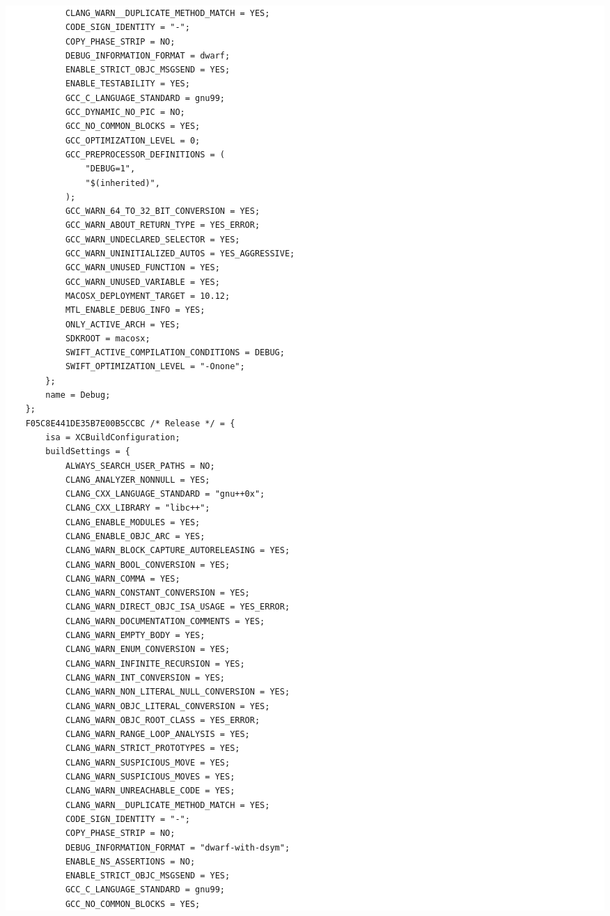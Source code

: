				CLANG_WARN__DUPLICATE_METHOD_MATCH = YES;
				CODE_SIGN_IDENTITY = "-";
				COPY_PHASE_STRIP = NO;
				DEBUG_INFORMATION_FORMAT = dwarf;
				ENABLE_STRICT_OBJC_MSGSEND = YES;
				ENABLE_TESTABILITY = YES;
				GCC_C_LANGUAGE_STANDARD = gnu99;
				GCC_DYNAMIC_NO_PIC = NO;
				GCC_NO_COMMON_BLOCKS = YES;
				GCC_OPTIMIZATION_LEVEL = 0;
				GCC_PREPROCESSOR_DEFINITIONS = (
					"DEBUG=1",
					"$(inherited)",
				);
				GCC_WARN_64_TO_32_BIT_CONVERSION = YES;
				GCC_WARN_ABOUT_RETURN_TYPE = YES_ERROR;
				GCC_WARN_UNDECLARED_SELECTOR = YES;
				GCC_WARN_UNINITIALIZED_AUTOS = YES_AGGRESSIVE;
				GCC_WARN_UNUSED_FUNCTION = YES;
				GCC_WARN_UNUSED_VARIABLE = YES;
				MACOSX_DEPLOYMENT_TARGET = 10.12;
				MTL_ENABLE_DEBUG_INFO = YES;
				ONLY_ACTIVE_ARCH = YES;
				SDKROOT = macosx;
				SWIFT_ACTIVE_COMPILATION_CONDITIONS = DEBUG;
				SWIFT_OPTIMIZATION_LEVEL = "-Onone";
			};
			name = Debug;
		};
		F05C8E441DE35B7E00B5CCBC /* Release */ = {
			isa = XCBuildConfiguration;
			buildSettings = {
				ALWAYS_SEARCH_USER_PATHS = NO;
				CLANG_ANALYZER_NONNULL = YES;
				CLANG_CXX_LANGUAGE_STANDARD = "gnu++0x";
				CLANG_CXX_LIBRARY = "libc++";
				CLANG_ENABLE_MODULES = YES;
				CLANG_ENABLE_OBJC_ARC = YES;
				CLANG_WARN_BLOCK_CAPTURE_AUTORELEASING = YES;
				CLANG_WARN_BOOL_CONVERSION = YES;
				CLANG_WARN_COMMA = YES;
				CLANG_WARN_CONSTANT_CONVERSION = YES;
				CLANG_WARN_DIRECT_OBJC_ISA_USAGE = YES_ERROR;
				CLANG_WARN_DOCUMENTATION_COMMENTS = YES;
				CLANG_WARN_EMPTY_BODY = YES;
				CLANG_WARN_ENUM_CONVERSION = YES;
				CLANG_WARN_INFINITE_RECURSION = YES;
				CLANG_WARN_INT_CONVERSION = YES;
				CLANG_WARN_NON_LITERAL_NULL_CONVERSION = YES;
				CLANG_WARN_OBJC_LITERAL_CONVERSION = YES;
				CLANG_WARN_OBJC_ROOT_CLASS = YES_ERROR;
				CLANG_WARN_RANGE_LOOP_ANALYSIS = YES;
				CLANG_WARN_STRICT_PROTOTYPES = YES;
				CLANG_WARN_SUSPICIOUS_MOVE = YES;
				CLANG_WARN_SUSPICIOUS_MOVES = YES;
				CLANG_WARN_UNREACHABLE_CODE = YES;
				CLANG_WARN__DUPLICATE_METHOD_MATCH = YES;
				CODE_SIGN_IDENTITY = "-";
				COPY_PHASE_STRIP = NO;
				DEBUG_INFORMATION_FORMAT = "dwarf-with-dsym";
				ENABLE_NS_ASSERTIONS = NO;
				ENABLE_STRICT_OBJC_MSGSEND = YES;
				GCC_C_LANGUAGE_STANDARD = gnu99;
				GCC_NO_COMMON_BLOCKS = YES;
